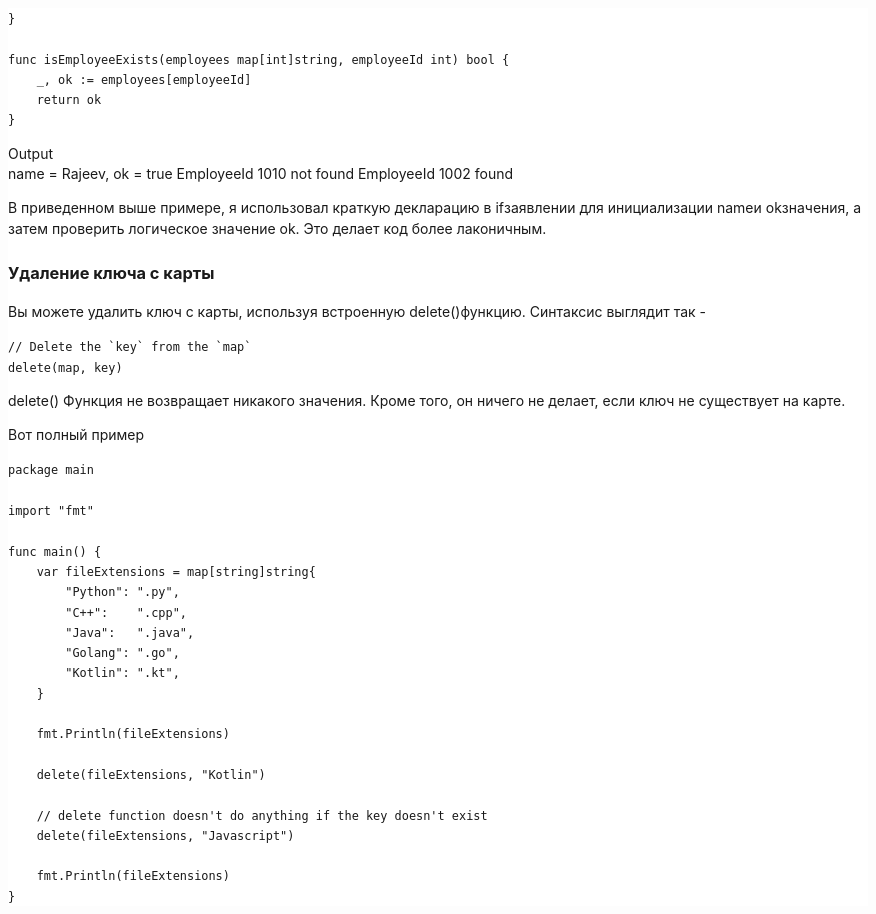 ```golang
}

func isEmployeeExists(employees map[int]string, employeeId int) bool {
	_, ok := employees[employeeId]
	return ok
}
```

Output    
name = Rajeev, ok = true
EmployeeId 1010 not found
EmployeeId 1002 found

В приведенном выше примере, я использовал краткую декларацию в ifзаявлении для инициализации nameи okзначения, а затем проверить логическое значение ok. Это делает код более лаконичным.

### Удаление ключа с карты

Вы можете удалить ключ с карты, используя встроенную delete()функцию. Синтаксис выглядит так -

```golang
// Delete the `key` from the `map`
delete(map, key)
```

delete() Функция не возвращает никакого значения. Кроме того, он ничего не делает, если ключ не существует на карте.

Вот полный пример

```golang
package main

import "fmt"

func main() {
	var fileExtensions = map[string]string{
		"Python": ".py",
		"C++":    ".cpp",
		"Java":   ".java",
		"Golang": ".go",
		"Kotlin": ".kt",
	}

	fmt.Println(fileExtensions)

	delete(fileExtensions, "Kotlin")

	// delete function doesn't do anything if the key doesn't exist
	delete(fileExtensions, "Javascript")

	fmt.Println(fileExtensions)
}
```
